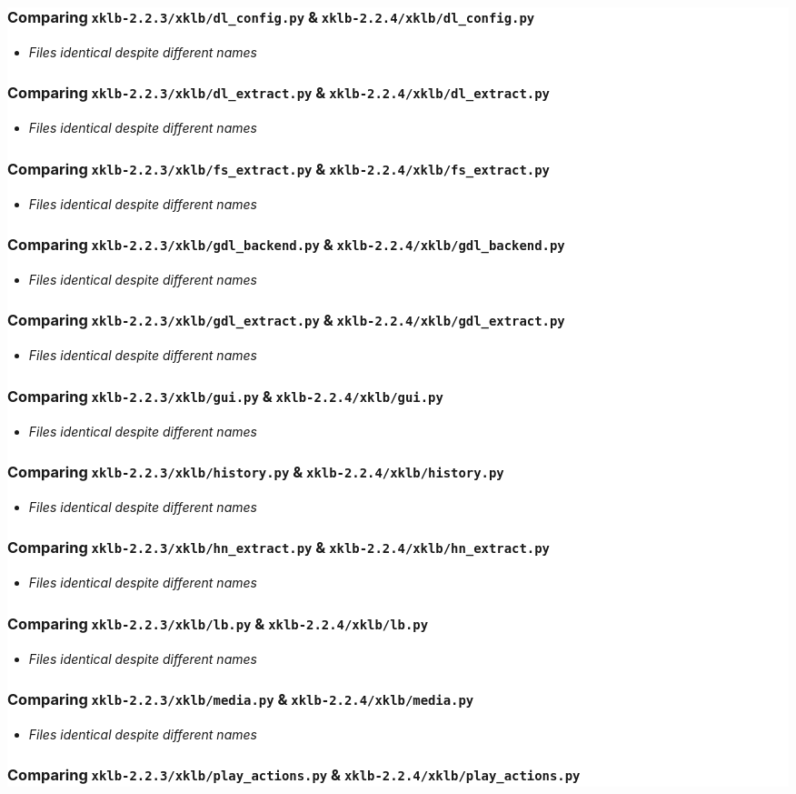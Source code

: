 ### Comparing `xklb-2.2.3/xklb/dl_config.py` & `xklb-2.2.4/xklb/dl_config.py`

 * *Files identical despite different names*

### Comparing `xklb-2.2.3/xklb/dl_extract.py` & `xklb-2.2.4/xklb/dl_extract.py`

 * *Files identical despite different names*

### Comparing `xklb-2.2.3/xklb/fs_extract.py` & `xklb-2.2.4/xklb/fs_extract.py`

 * *Files identical despite different names*

### Comparing `xklb-2.2.3/xklb/gdl_backend.py` & `xklb-2.2.4/xklb/gdl_backend.py`

 * *Files identical despite different names*

### Comparing `xklb-2.2.3/xklb/gdl_extract.py` & `xklb-2.2.4/xklb/gdl_extract.py`

 * *Files identical despite different names*

### Comparing `xklb-2.2.3/xklb/gui.py` & `xklb-2.2.4/xklb/gui.py`

 * *Files identical despite different names*

### Comparing `xklb-2.2.3/xklb/history.py` & `xklb-2.2.4/xklb/history.py`

 * *Files identical despite different names*

### Comparing `xklb-2.2.3/xklb/hn_extract.py` & `xklb-2.2.4/xklb/hn_extract.py`

 * *Files identical despite different names*

### Comparing `xklb-2.2.3/xklb/lb.py` & `xklb-2.2.4/xklb/lb.py`

 * *Files identical despite different names*

### Comparing `xklb-2.2.3/xklb/media.py` & `xklb-2.2.4/xklb/media.py`

 * *Files identical despite different names*

### Comparing `xklb-2.2.3/xklb/play_actions.py` & `xklb-2.2.4/xklb/play_actions.py`
